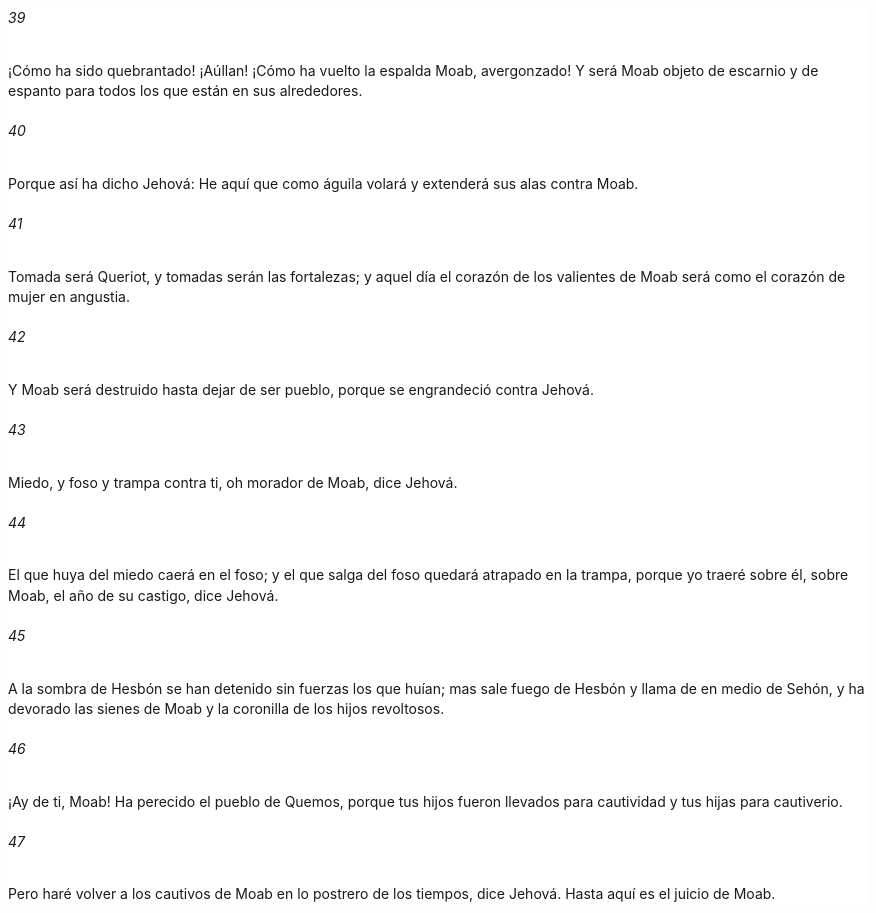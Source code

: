 ###### 39 
¡Cómo ha sido quebrantado! ¡Aúllan! ¡Cómo ha vuelto la espalda Moab, avergonzado! Y será Moab objeto de escarnio y de espanto para todos los que están en sus alrededores.

###### 40 
Porque así ha dicho Jehová: He aquí que como águila volará y extenderá sus alas contra Moab.

###### 41 
Tomada será Queriot, y tomadas serán las fortalezas; y aquel día el corazón de los valientes de Moab será como el corazón de mujer en angustia.

###### 42 
Y Moab será destruido hasta dejar de ser pueblo, porque se engrandeció contra Jehová.

###### 43 
Miedo, y foso y trampa contra ti, oh morador de Moab, dice Jehová.

###### 44 
El que huya del miedo caerá en el foso; y el que salga del foso quedará atrapado en la trampa, porque yo traeré sobre él, sobre Moab, el año de su castigo, dice Jehová.

###### 45 
A la sombra de Hesbón se han detenido sin fuerzas los que huían; mas sale fuego de Hesbón y llama de en medio de Sehón, y ha devorado las sienes de Moab y la coronilla de los hijos revoltosos.

###### 46 
¡Ay de ti, Moab! Ha perecido el pueblo de Quemos, porque tus hijos fueron llevados para cautividad y tus hijas para cautiverio.

###### 47 
Pero haré volver a los cautivos de Moab en lo postrero de los tiempos, dice Jehová. Hasta aquí es el juicio de Moab.

